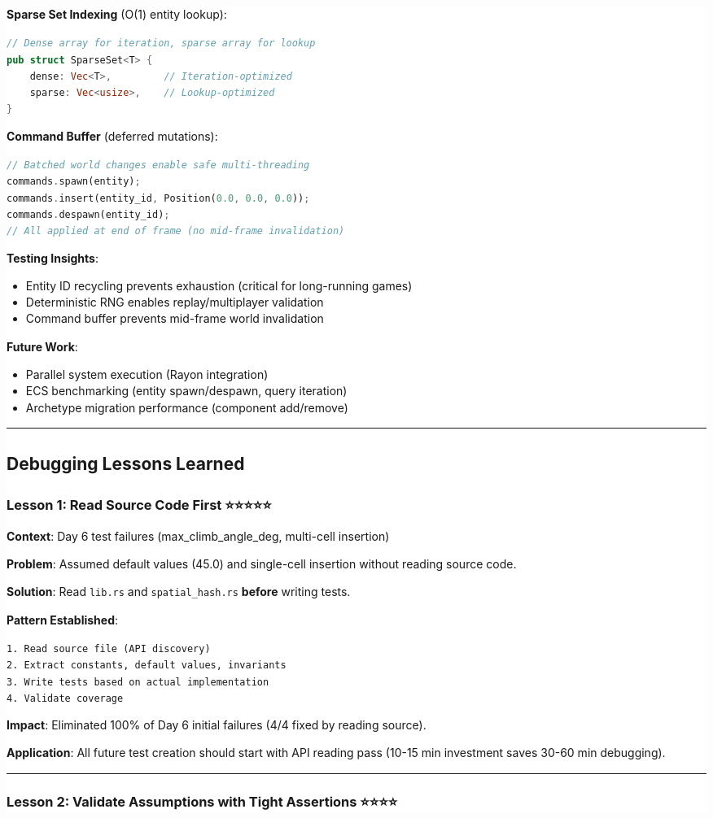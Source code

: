 **Sparse Set Indexing** (O(1) entity lookup):
```rust
// Dense array for iteration, sparse array for lookup
pub struct SparseSet<T> {
    dense: Vec<T>,         // Iteration-optimized
    sparse: Vec<usize>,    // Lookup-optimized
}
```

**Command Buffer** (deferred mutations):
```rust
// Batched world changes enable safe multi-threading
commands.spawn(entity);
commands.insert(entity_id, Position(0.0, 0.0, 0.0));
commands.despawn(entity_id);
// All applied at end of frame (no mid-frame invalidation)
```

**Testing Insights**:
- Entity ID recycling prevents exhaustion (critical for long-running games)
- Deterministic RNG enables replay/multiplayer validation
- Command buffer prevents mid-frame world invalidation

**Future Work**:
- Parallel system execution (Rayon integration)
- ECS benchmarking (entity spawn/despawn, query iteration)
- Archetype migration performance (component add/remove)

---

## Debugging Lessons Learned

### Lesson 1: Read Source Code First ⭐⭐⭐⭐⭐

**Context**: Day 6 test failures (max_climb_angle_deg, multi-cell insertion)

**Problem**: Assumed default values (45.0) and single-cell insertion without reading source code.

**Solution**: Read `lib.rs` and `spatial_hash.rs` **before** writing tests.

**Pattern Established**:
```
1. Read source file (API discovery)
2. Extract constants, default values, invariants
3. Write tests based on actual implementation
4. Validate coverage
```

**Impact**: Eliminated 100% of Day 6 initial failures (4/4 fixed by reading source).

**Application**: All future test creation should start with API reading pass (10-15 min investment saves 30-60 min debugging).

---

### Lesson 2: Validate Assumptions with Tight Assertions ⭐⭐⭐⭐
